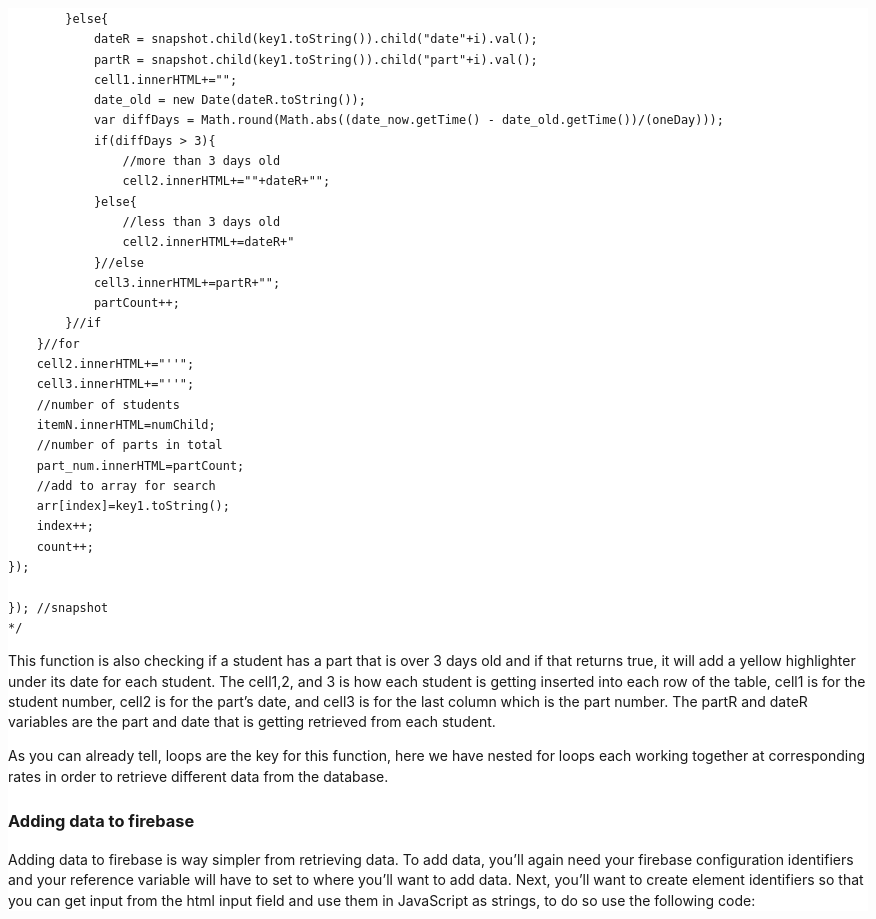 ~~~~~~~~~~~~~~~~~~~~~~~~~~~~~~~~~~~~~~~~~~~~~~~~~~~~~~~~~~~~~~~~~~~~~~~~~~~~~~~~
        }else{
            dateR = snapshot.child(key1.toString()).child("date"+i).val();
            partR = snapshot.child(key1.toString()).child("part"+i).val();
            cell1.innerHTML+="";
            date_old = new Date(dateR.toString());
            var diffDays = Math.round(Math.abs((date_now.getTime() - date_old.getTime())/(oneDay)));
            if(diffDays > 3){
                //more than 3 days old
                cell2.innerHTML+=""+dateR+"";
            }else{
                //less than 3 days old
                cell2.innerHTML+=dateR+"
            }//else
            cell3.innerHTML+=partR+"";
            partCount++;
        }//if
    }//for
    cell2.innerHTML+="''"; 
    cell3.innerHTML+="''"; 
    //number of students
    itemN.innerHTML=numChild;
    //number of parts in total 
    part_num.innerHTML=partCount;
    //add to array for search
    arr[index]=key1.toString();
    index++;
    count++;
}); 

}); //snapshot 
*/
~~~~~~~~~~~~~~~~~~~~~~~~~~~~~~~~~~~~~~~~~~~~~~~~~~~~~~~~~~~~~~~~~~~~~~~~~~~~~~~~

This function is also checking if a student has a part that is over 3 days old
and if that returns true, it will add a yellow highlighter under its date for
each student. The cell1,2, and 3 is how each student is getting inserted into
each row of the table, cell1 is for the student number, cell2 is for the part’s
date, and cell3 is for the last column which is the part number. The partR and
dateR variables are the part and date that is getting retrieved from each
student.

As you can already tell, loops are the key for this function, here we have
nested for loops each working together at corresponding rates in order to
retrieve different data from the database.

### Adding data to firebase

Adding data to firebase is way simpler from retrieving data. To add data, you’ll
again need your firebase configuration identifiers and your reference variable
will have to set to where you’ll want to add data. Next, you’ll want to create
element identifiers so that you can get input from the html input field and use
them in JavaScript as strings, to do so use the following code:
